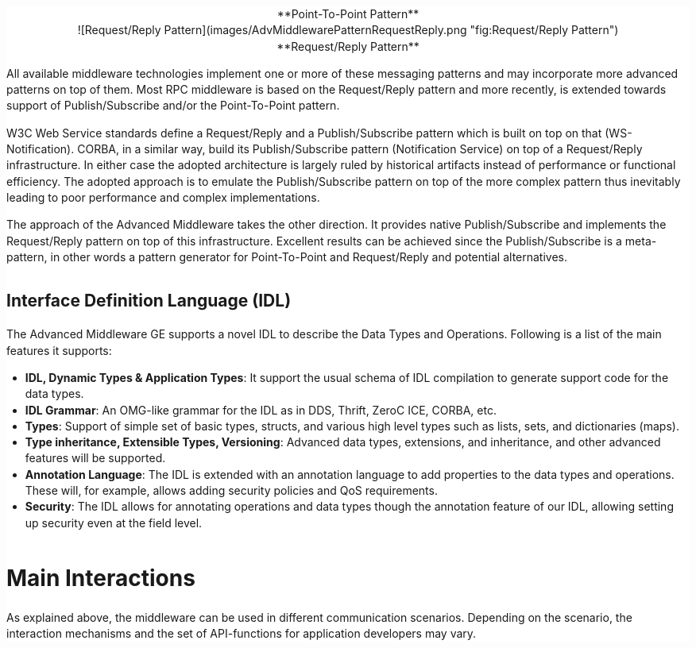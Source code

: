 </center> 
<center>**Point-To-Point Pattern**</center>
<center>
![Request/Reply Pattern](images/AdvMiddlewarePatternRequestReply.png "fig:Request/Reply Pattern")  
</center>
<center>**Request/Reply Pattern**</center>

All available middleware technologies implement one or more of these messaging patterns and may incorporate more advanced patterns on top of them. Most RPC middleware is based on the Request/Reply pattern and more recently, is extended towards support of Publish/Subscribe and/or the Point-To-Point pattern.

W3C Web Service standards define a Request/Reply and a Publish/Subscribe pattern which is built on top on that (WS-Notification). CORBA, in a similar way, build its Publish/Subscribe pattern (Notification Service) on top of a Request/Reply infrastructure. In either case the adopted architecture is largely ruled by historical artifacts instead of performance or functional efficiency. The adopted approach is to emulate the Publish/Subscribe pattern on top of the more complex pattern thus inevitably leading to poor performance and complex implementations.

The approach of the Advanced Middleware takes the other direction. It provides native Publish/Subscribe and implements the Request/Reply pattern on top of this infrastructure. Excellent results can be achieved since the Publish/Subscribe is a meta-pattern, in other words a pattern generator for Point-To-Point and Request/Reply and potential alternatives.

Interface Definition Language (IDL)
-----------------------------------
The Advanced Middleware GE supports a novel IDL to describe the Data Types and Operations. Following is a list of the main features it supports:

- **IDL, Dynamic Types & Application Types**: It support the usual schema of IDL compilation to generate support code for the data types.
- **IDL Grammar**: An OMG-like grammar for the IDL as in DDS, Thrift, ZeroC ICE, CORBA, etc.
- **Types**: Support of simple set of basic types, structs, and various high level types such as lists, sets, and dictionaries (maps).
- **Type inheritance, Extensible Types, Versioning**: Advanced data types, extensions, and inheritance, and other advanced features will be supported.
- **Annotation Language**: The IDL is extended with an annotation language to add properties to the data types and operations. These will, for example, allows adding security policies and QoS requirements.
- **Security**: The IDL allows for annotating operations and data types though the annotation feature of our IDL, allowing setting up security even at the field level.

Main Interactions
=================
As explained above, the middleware can be used in different communication scenarios. Depending on the scenario, the interaction mechanisms and the set of API-functions for application developers may vary.
